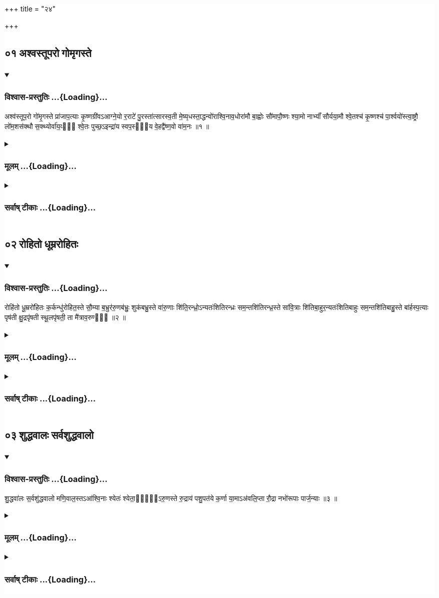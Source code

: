 +++
title = "२४"

+++


## ०१ अश्वस्तूपरो गोमृगस्ते
<div class="js_include" newlevelforh1="3" title="विश्वास-प्रस्तुतिः" unfilled url="/vedAH_yajuH/vAjasaneyam/mAdhyandinam/saMhitA/vishvAsa-prastutiH/24/01_ashvastUparo_gomRgaste.md">
<details open><summary><h3>विश्वास-प्रस्तुतिः ...{Loading}...</h3></summary>

अश्व॑स्तूप॒रो गो॑मृ॒गस्ते प्रा॑जाप॒त्याः कृ॒ष्णग्री॑वऽआग्ने॒यो र॒राटे॑ पु॒रस्ता॑त्सारस्व॒ती मे॒ष्य᳙धस्ता॒द्धन्वो॑राश्वि॒नाव॒धोरा॑मौ बा॒ह्वोः सौ॑मापौ॒ष्णः श्या॒मो नाभ्याँ॑ सौर्यया॒मौ श्वे॒तश्च॑ कृ॒ष्णश्च॑ पा॒र्श्वयो॑स्त्वा॒ष्ट्रौ लो॑म॒शस॑क्थौ स॒क्थ्योर्वा॑य॒व्यः᳖ श्वे॒तः पुच्छ॒ऽइन्द्रा॑य स्वप॒स्या᳖य वे॒हद्वै॑ष्ण॒वो वा॑म॒नः ॥१ ॥
</details>
</div>
<div class="js_include collapsed" newlevelforh1="3" title="मूलम्" unfilled url="/vedAH_yajuH/vAjasaneyam/mAdhyandinam/saMhitA/mUlam/24/01_ashvastUparo_gomRgaste.md">
<details><summary><h3>मूलम् ...{Loading}...</h3></summary></details>
</div>
<div class="js_include collapsed" newlevelforh1="3" title="सर्वाष् टीकाः" unfilled url="/vedAH_yajuH/vAjasaneyam/mAdhyandinam/saMhitA/sarvASh_TIkAH/24/01_ashvastUparo_gomRgaste.md">
<details><summary><h3>सर्वाष् टीकाः ...{Loading}...</h3></summary></details>
</div>

## ०२ रोहितो धूम्ररोहितः
<div class="js_include" newlevelforh1="3" title="विश्वास-प्रस्तुतिः" unfilled url="/vedAH_yajuH/vAjasaneyam/mAdhyandinam/saMhitA/vishvAsa-prastutiH/24/02_rohito_dhUmrarohitaH.md">
<details open><summary><h3>विश्वास-प्रस्तुतिः ...{Loading}...</h3></summary>

रोहि॑तो धू॒म्ररो॑हितः क॒र्कन्धु॑रोहित॒स्ते सौ॒म्या ब॒भ्रुर॑रु॒णब॑भ्रुः॒ शुक॑बभ्रु॒स्ते वा॑रु॒णाः शि॑ति॒रन्ध्रो॒ऽन्यतः॑शितिरन्ध्रः सम॒न्तशि॑तिरन्ध्र॒स्ते सा॑वि॒त्राः शि॑तिबा॒हुर॒न्यतः॑शितिबाहुः सम॒न्तशि॑तिबाहु॒स्ते बा॑र्हस्प॒त्याः पृष॑ती क्षु॒द्रपृ॑षती स्थू॒लपृ॑षती॒ ता मै॑त्राव॒रुण्यः᳖ ॥२ ॥
</details>
</div>
<div class="js_include collapsed" newlevelforh1="3" title="मूलम्" unfilled url="/vedAH_yajuH/vAjasaneyam/mAdhyandinam/saMhitA/mUlam/24/02_rohito_dhUmrarohitaH.md">
<details><summary><h3>मूलम् ...{Loading}...</h3></summary></details>
</div>
<div class="js_include collapsed" newlevelforh1="3" title="सर्वाष् टीकाः" unfilled url="/vedAH_yajuH/vAjasaneyam/mAdhyandinam/saMhitA/sarvASh_TIkAH/24/02_rohito_dhUmrarohitaH.md">
<details><summary><h3>सर्वाष् टीकाः ...{Loading}...</h3></summary></details>
</div>

## ०३ शुद्धवालः सर्वशुद्धवालो
<div class="js_include" newlevelforh1="3" title="विश्वास-प्रस्तुतिः" unfilled url="/vedAH_yajuH/vAjasaneyam/mAdhyandinam/saMhitA/vishvAsa-prastutiH/24/03_shuddhavAlaH_sarvashuddhavAlo.md">
<details open><summary><h3>विश्वास-प्रस्तुतिः ...{Loading}...</h3></summary>

शु॒द्धवा॑लः स॒र्वशु॑द्धवालो मणि॒वाल॒स्तऽआ॑श्वि॒नाः श्येतः॑ श्येता॒क्षो᳖ऽरु॒णस्ते रु॒द्राय॑ पशु॒पत॑ये क॒र्णा या॒माऽअ॑वलि॒प्ता रौ॒द्रा नभो॑रूपाः पार्ज॒न्याः ॥३ ॥
</details>
</div>
<div class="js_include collapsed" newlevelforh1="3" title="मूलम्" unfilled url="/vedAH_yajuH/vAjasaneyam/mAdhyandinam/saMhitA/mUlam/24/03_shuddhavAlaH_sarvashuddhavAlo.md">
<details><summary><h3>मूलम् ...{Loading}...</h3></summary></details>
</div>
<div class="js_include collapsed" newlevelforh1="3" title="सर्वाष् टीकाः" unfilled url="/vedAH_yajuH/vAjasaneyam/mAdhyandinam/saMhitA/sarvASh_TIkAH/24/03_shuddhavAlaH_sarvashuddhavAlo.md">
<details><summary><h3>सर्वाष् टीकाः ...{Loading}...</h3></summary></details>
</div>
